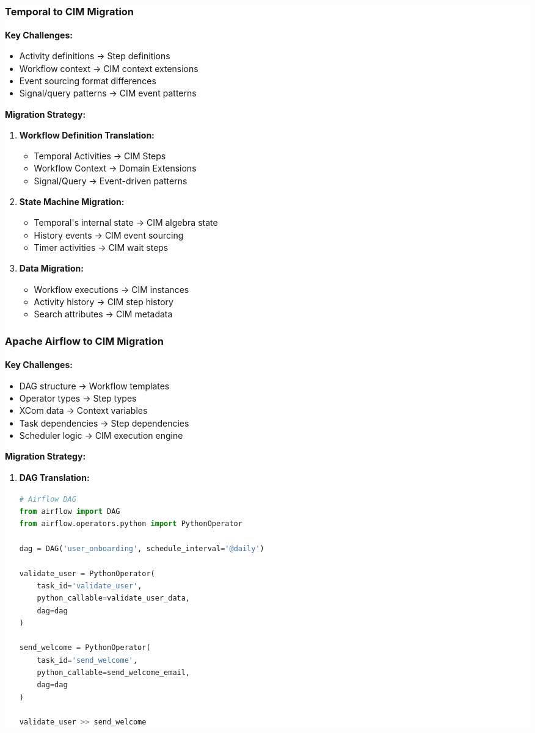 ### Temporal to CIM Migration

**Key Challenges:**
- Activity definitions → Step definitions
- Workflow context → CIM context extensions
- Event sourcing format differences
- Signal/query patterns → CIM event patterns

**Migration Strategy:**

1. **Workflow Definition Translation:**
   - Temporal Activities → CIM Steps
   - Workflow Context → Domain Extensions
   - Signal/Query → Event-driven patterns

2. **State Machine Migration:**
   - Temporal's internal state → CIM algebra state
   - History events → CIM event sourcing
   - Timer activities → CIM wait steps

3. **Data Migration:**
   - Workflow executions → CIM instances
   - Activity history → CIM step history
   - Search attributes → CIM metadata

### Apache Airflow to CIM Migration

**Key Challenges:**
- DAG structure → Workflow templates
- Operator types → Step types
- XCom data → Context variables
- Task dependencies → Step dependencies
- Scheduler logic → CIM execution engine

**Migration Strategy:**

1. **DAG Translation:**
   ```python
   # Airflow DAG
   from airflow import DAG
   from airflow.operators.python import PythonOperator
   
   dag = DAG('user_onboarding', schedule_interval='@daily')
   
   validate_user = PythonOperator(
       task_id='validate_user',
       python_callable=validate_user_data,
       dag=dag
   )
   
   send_welcome = PythonOperator(
       task_id='send_welcome',
       python_callable=send_welcome_email,
       dag=dag
   )
   
   validate_user >> send_welcome
   ```
